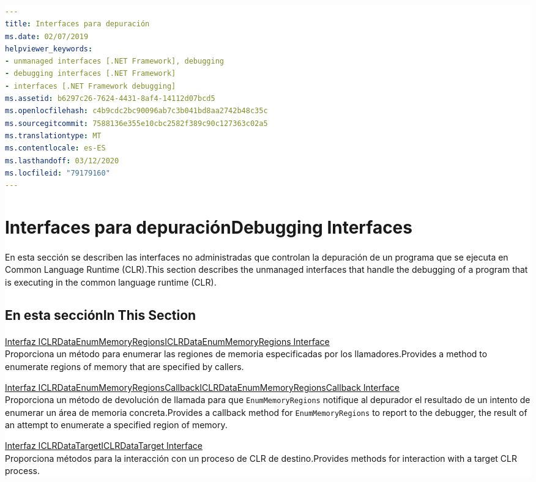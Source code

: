 ```yaml
---
title: Interfaces para depuración
ms.date: 02/07/2019
helpviewer_keywords:
- unmanaged interfaces [.NET Framework], debugging
- debugging interfaces [.NET Framework]
- interfaces [.NET Framework debugging]
ms.assetid: b6297c26-7624-4431-8af4-14112d07bcd5
ms.openlocfilehash: c4b9cdc2bc90096ab7c3b041bd8aa2742b48c35c
ms.sourcegitcommit: 7588136e355e10cbc2582f389c90c127363c02a5
ms.translationtype: MT
ms.contentlocale: es-ES
ms.lasthandoff: 03/12/2020
ms.locfileid: "79179160"
---
```

# <a name="debugging-interfaces"></a><span data-ttu-id="8a0f4-102">Interfaces para depuración</span><span class="sxs-lookup"><span data-stu-id="8a0f4-102">Debugging Interfaces</span></span>
<span data-ttu-id="8a0f4-103">En esta sección se describen las interfaces no administradas que controlan la depuración de un programa que se ejecuta en Common Language Runtime (CLR).</span><span class="sxs-lookup"><span data-stu-id="8a0f4-103">This section describes the unmanaged interfaces that handle the debugging of a program that is executing in the common language runtime (CLR).</span></span>  
  
## <a name="in-this-section"></a><span data-ttu-id="8a0f4-104">En esta sección</span><span class="sxs-lookup"><span data-stu-id="8a0f4-104">In This Section</span></span>  
 <span data-ttu-id="8a0f4-105">[Interfaz ICLRDataEnumMemoryRegions](iclrdataenummemoryregions-interface.md)</span><span class="sxs-lookup"><span data-stu-id="8a0f4-105">[ICLRDataEnumMemoryRegions Interface](iclrdataenummemoryregions-interface.md)</span></span>\
 <span data-ttu-id="8a0f4-106">Proporciona un método para enumerar las regiones de memoria especificadas por los llamadores.</span><span class="sxs-lookup"><span data-stu-id="8a0f4-106">Provides a method to enumerate regions of memory that are specified by callers.</span></span>  
  
 <span data-ttu-id="8a0f4-107">[Interfaz ICLRDataEnumMemoryRegionsCallback](iclrdataenummemoryregionscallback-interface.md)</span><span class="sxs-lookup"><span data-stu-id="8a0f4-107">[ICLRDataEnumMemoryRegionsCallback Interface](iclrdataenummemoryregionscallback-interface.md)</span></span>\
 <span data-ttu-id="8a0f4-108">Proporciona un método de devolución de llamada para que `EnumMemoryRegions` notifique al depurador el resultado de un intento de enumerar un área de memoria concreta.</span><span class="sxs-lookup"><span data-stu-id="8a0f4-108">Provides a callback method for `EnumMemoryRegions` to report to the debugger, the result of an attempt to enumerate a specified region of memory.</span></span>  
  
 <span data-ttu-id="8a0f4-109">[Interfaz ICLRDataTarget](iclrdatatarget-interface.md)</span><span class="sxs-lookup"><span data-stu-id="8a0f4-109">[ICLRDataTarget Interface](iclrdatatarget-interface.md)</span></span>\
 <span data-ttu-id="8a0f4-110">Proporciona métodos para la interacción con un proceso de CLR de destino.</span><span class="sxs-lookup"><span data-stu-id="8a0f4-110">Provides methods for interaction with a target CLR process.</span></span>  
  